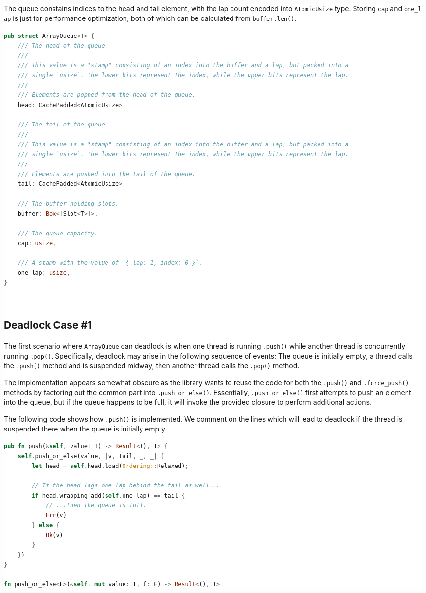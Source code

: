 The queue constains indices to the head and tail element, with the lap count encoded into `AtomicUsize` type. Storing `cap` and `one_lap` is just for performance optimization, both of which can be calculated from `buffer.len()`.

```rust
pub struct ArrayQueue<T> {
    /// The head of the queue.
    ///
    /// This value is a "stamp" consisting of an index into the buffer and a lap, but packed into a
    /// single `usize`. The lower bits represent the index, while the upper bits represent the lap.
    ///
    /// Elements are popped from the head of the queue.
    head: CachePadded<AtomicUsize>,

    /// The tail of the queue.
    ///
    /// This value is a "stamp" consisting of an index into the buffer and a lap, but packed into a
    /// single `usize`. The lower bits represent the index, while the upper bits represent the lap.
    ///
    /// Elements are pushed into the tail of the queue.
    tail: CachePadded<AtomicUsize>,

    /// The buffer holding slots.
    buffer: Box<[Slot<T>]>,

    /// The queue capacity.
    cap: usize,

    /// A stamp with the value of `{ lap: 1, index: 0 }`.
    one_lap: usize,
}
```

<br/>

## Deadlock Case #1

The first scenario where `ArrayQueue` can deadlock is when one thread is running `.push()` while another thread is concurrently running `.pop()`. Specifically, deadlock may arise in the following sequence of events: The queue is initially empty, a thread calls the `.push()` method and is suspended midway, then another thread calls the `.pop()` method.

The implementation appears somewhat obscure as the library wants to reuse the code for both the `.push()` and `.force_push()` methods by factoring out the common part into `.push_or_else()`. Essentially, `.push_or_else()` first attempts to push an element into the queue, but if the queue happens to be full, it will invoke the provided closure to perform additional actions.

The following code shows how `.push()` is implemented. We comment on the lines which will lead to deadlock if the thread is suspended there when the queue is initially empty.

```rust
pub fn push(&self, value: T) -> Result<(), T> {
    self.push_or_else(value, |v, tail, _, _| {
        let head = self.head.load(Ordering::Relaxed);

        // If the head lags one lap behind the tail as well...
        if head.wrapping_add(self.one_lap) == tail {
            // ...then the queue is full.
            Err(v)
        } else {
            Ok(v)
        }
    })
}

fn push_or_else<F>(&self, mut value: T, f: F) -> Result<(), T>
```